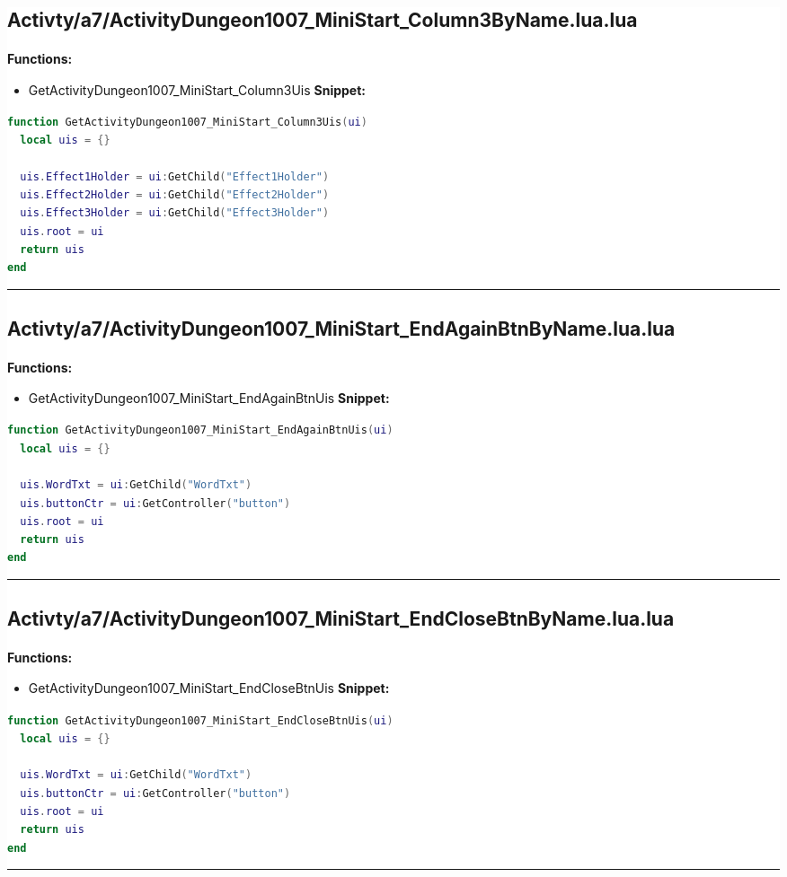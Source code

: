 
## Activty/a7/ActivityDungeon1007_MiniStart_Column3ByName.lua.lua
**Functions:**
- GetActivityDungeon1007_MiniStart_Column3Uis
**Snippet:**
```lua
function GetActivityDungeon1007_MiniStart_Column3Uis(ui)
  local uis = {}
  
  uis.Effect1Holder = ui:GetChild("Effect1Holder")
  uis.Effect2Holder = ui:GetChild("Effect2Holder")
  uis.Effect3Holder = ui:GetChild("Effect3Holder")
  uis.root = ui
  return uis
end
```

---

## Activty/a7/ActivityDungeon1007_MiniStart_EndAgainBtnByName.lua.lua
**Functions:**
- GetActivityDungeon1007_MiniStart_EndAgainBtnUis
**Snippet:**
```lua
function GetActivityDungeon1007_MiniStart_EndAgainBtnUis(ui)
  local uis = {}
  
  uis.WordTxt = ui:GetChild("WordTxt")
  uis.buttonCtr = ui:GetController("button")
  uis.root = ui
  return uis
end
```

---

## Activty/a7/ActivityDungeon1007_MiniStart_EndCloseBtnByName.lua.lua
**Functions:**
- GetActivityDungeon1007_MiniStart_EndCloseBtnUis
**Snippet:**
```lua
function GetActivityDungeon1007_MiniStart_EndCloseBtnUis(ui)
  local uis = {}
  
  uis.WordTxt = ui:GetChild("WordTxt")
  uis.buttonCtr = ui:GetController("button")
  uis.root = ui
  return uis
end
```

---